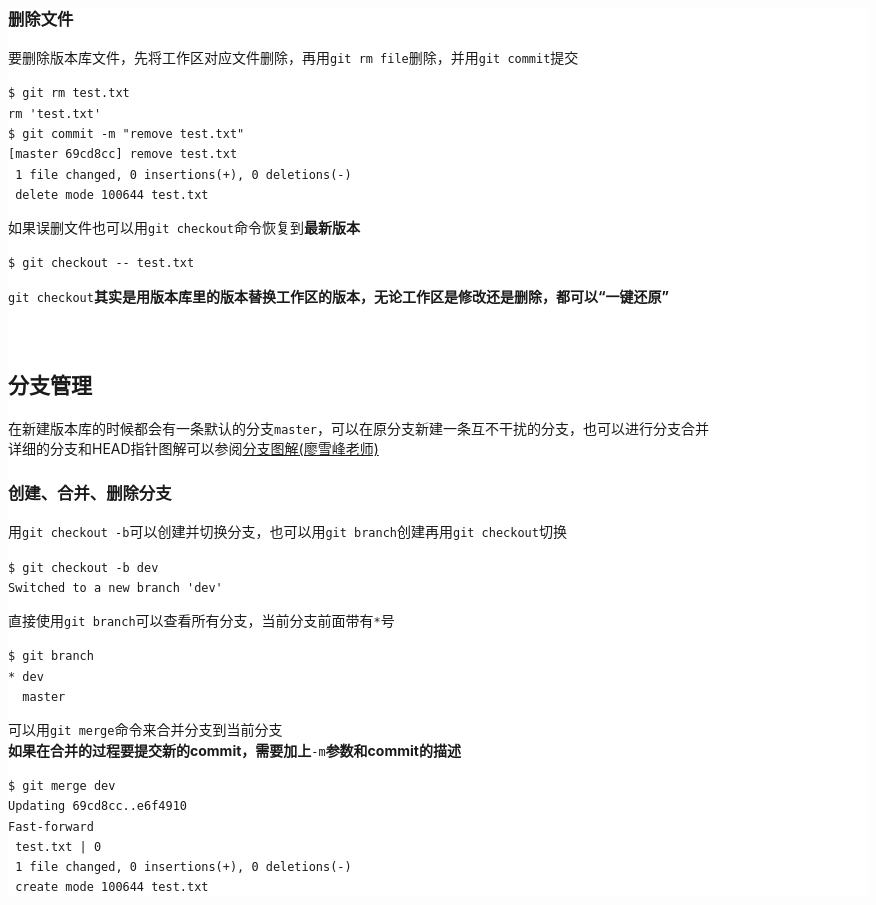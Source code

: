 <div id="删除文件"></div>

### 删除文件

要删除版本库文件，先将工作区对应文件删除，再用`git rm file`删除，并用`git commit`提交  
```
$ git rm test.txt
rm 'test.txt'
$ git commit -m "remove test.txt"
[master 69cd8cc] remove test.txt
 1 file changed, 0 insertions(+), 0 deletions(-)
 delete mode 100644 test.txt
```

如果误删文件也可以用`git checkout`命令恢复到**最新版本**
```
$ git checkout -- test.txt
```
`git checkout`**其实是用版本库里的版本替换工作区的版本，无论工作区是修改还是删除，都可以“一键还原”**

<br />

<div id="分支管理"></div>

## 分支管理

在新建版本库的时候都会有一条默认的分支`master`，可以在原分支新建一条互不干扰的分支，也可以进行分支合并  
详细的分支和HEAD指针图解可以参阅[分支图解(廖雪峰老师)](http://www.liaoxuefeng.com/wiki/0013739516305929606dd18361248578c67b8067c8c017b000/001375840038939c291467cc7c747b1810aab2fb8863508000)  

<div id="创建、合并、删除分支"></div>

### 创建、合并、删除分支

用`git checkout -b`可以创建并切换分支，也可以用`git branch`创建再用`git checkout`切换  
```
$ git checkout -b dev
Switched to a new branch 'dev'
```

直接使用`git branch`可以查看所有分支，当前分支前面带有`*`号
```
$ git branch
* dev
  master
```

可以用`git merge`命令来合并分支到当前分支  
**如果在合并的过程要提交新的commit，需要加上**`-m`**参数和commit的描述**  
```
$ git merge dev
Updating 69cd8cc..e6f4910
Fast-forward
 test.txt | 0
 1 file changed, 0 insertions(+), 0 deletions(-)
 create mode 100644 test.txt
```
